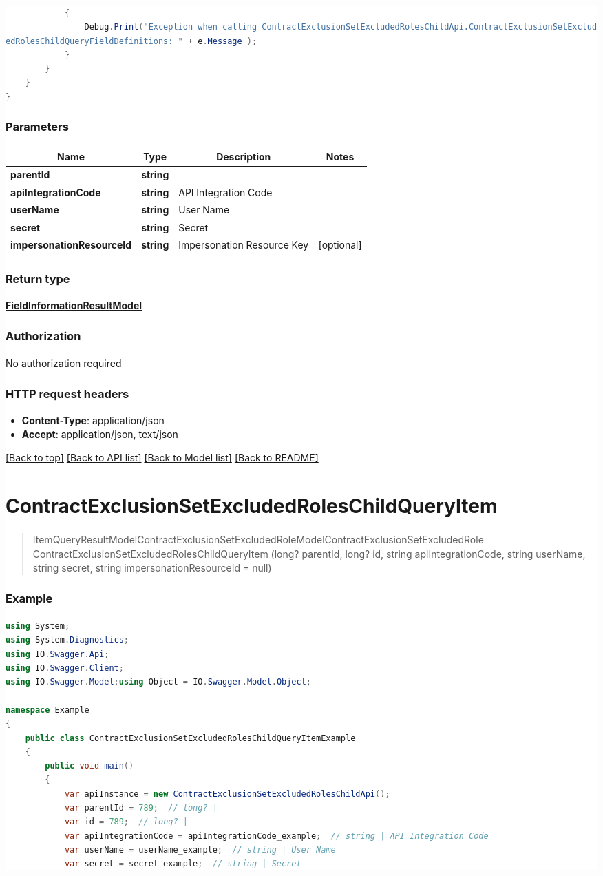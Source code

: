 ```csharp
            {
                Debug.Print("Exception when calling ContractExclusionSetExcludedRolesChildApi.ContractExclusionSetExcludedRolesChildQueryFieldDefinitions: " + e.Message );
            }
        }
    }
}
```

### Parameters

Name | Type | Description  | Notes
------------- | ------------- | ------------- | -------------
 **parentId** | **string**|  |
 **apiIntegrationCode** | **string**| API Integration Code |
 **userName** | **string**| User Name |
 **secret** | **string**| Secret |
 **impersonationResourceId** | **string**| Impersonation Resource Key | [optional]

### Return type

[**FieldInformationResultModel**](FieldInformationResultModel.md)

### Authorization

No authorization required

### HTTP request headers

 - **Content-Type**: application/json
 - **Accept**: application/json, text/json

[[Back to top]](#) [[Back to API list]](../README.md#documentation-for-api-endpoints) [[Back to Model list]](../README.md#documentation-for-models) [[Back to README]](../README.md)

<a name="contractexclusionsetexcludedroleschildqueryitem"></a>
# **ContractExclusionSetExcludedRolesChildQueryItem**
> ItemQueryResultModelContractExclusionSetExcludedRoleModelContractExclusionSetExcludedRole ContractExclusionSetExcludedRolesChildQueryItem (long? parentId, long? id, string apiIntegrationCode, string userName, string secret, string impersonationResourceId = null)



### Example
```csharp
using System;
using System.Diagnostics;
using IO.Swagger.Api;
using IO.Swagger.Client;
using IO.Swagger.Model;using Object = IO.Swagger.Model.Object;

namespace Example
{
    public class ContractExclusionSetExcludedRolesChildQueryItemExample
    {
        public void main()
        {
            var apiInstance = new ContractExclusionSetExcludedRolesChildApi();
            var parentId = 789;  // long? |
            var id = 789;  // long? |
            var apiIntegrationCode = apiIntegrationCode_example;  // string | API Integration Code
            var userName = userName_example;  // string | User Name
            var secret = secret_example;  // string | Secret
```